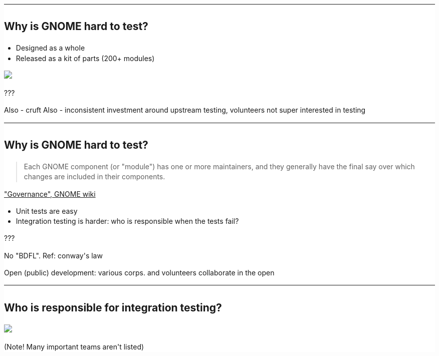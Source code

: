 

---



<h2 class="r-fit-text">Why is GNOME hard to test?</h2>

 * Designed as a whole
 * Released as a kit of parts (200+ modules)

<img src="images/jigsaw.jpg">

???

Also - cruft
Also - inconsistent investment around upstream testing, volunteers not super interested in testing

---

<h2 class="r-fit-text">Why is GNOME hard to test?</h2>

<blockquote class="fs-6">Each GNOME component (or "module") has one or more maintainers, and they generally have the final say over which changes are included in their components.</blockquote>

<p class="fs-5">
<a href="https://wiki.gnome.org/Governance">"Governance", GNOME wiki</a>
</p>

 * Unit tests are easy
 * Integration testing is harder: who is responsible when the tests fail?

???

No "BDFL".
Ref: conway's law

Open (public) development: various corps. and volunteers collaborate in the open

---

<h2 class="r-fit-text">Who is responsible for integration testing?</h2>

[![](https://mermaid.ink/img/pako:eNqtlF1vmzAUhv-K5d4CSmyTApMmbcp2tWpT290s5OIEDgGVr9lGaxblv88G2gwl7VqtRqDD4Xlfm8PBe5o0KdKIbiW0OflyHdfEjCWqYlvfIlSrISQ2XhPXHW6V674nV03alXgFRa3NiXK-GjLkmFr_hx17Wzv-tnZi5XmeMbCHNTkphpHfgtxAWVr5NZYICvtJxniY5byaPak-z_NX8uIZflD8lTqyfSWWhdKyYasPMsnJN0juYItSrV8mm5sSbwqoXy3kj_XuP9lgZsivN5b5rmz72ev6aYCdAmwC8H8B4hTgE8CfrLL3JK73sdsSiW0jteud-2-OtG_ozwi6k2gUPztUg-TYokPHWUVSglJLzEiKGXSlJllRltFF1g_Hru0OowvO-Ri7v4pU5xFr799N5K1sElTq5fKHRAoqBylhFxFB-NQU2nY0TAVmweb59ZBxUIdWKCsoUrMj7a1hTHWOFcY0MuH4ojGN64NBuzYFjZ_SQjeSRhmUCh0KnW5udnVCIy07fICWBZgNrnqkWqhptKf3NJpz3wuChc9mPPAvBWMO3dls6C38meALMZvzxSU7OPR30xiDmaF9Fgoe-qFgQRj6vduP_qGd8vAHlyjAVw?type=png)](https://mermaid.live/edit#pako:eNqtlF1vmzAUhv-K5d4CSmyTApMmbcp2tWpT290s5OIEDgGVr9lGaxblv88G2gwl7VqtRqDD4Xlfm8PBe5o0KdKIbiW0OflyHdfEjCWqYlvfIlSrISQ2XhPXHW6V674nV03alXgFRa3NiXK-GjLkmFr_hx17Wzv-tnZi5XmeMbCHNTkphpHfgtxAWVr5NZYICvtJxniY5byaPak-z_NX8uIZflD8lTqyfSWWhdKyYasPMsnJN0juYItSrV8mm5sSbwqoXy3kj_XuP9lgZsivN5b5rmz72ev6aYCdAmwC8H8B4hTgE8CfrLL3JK73sdsSiW0jteud-2-OtG_ozwi6k2gUPztUg-TYokPHWUVSglJLzEiKGXSlJllRltFF1g_Hru0OowvO-Ri7v4pU5xFr799N5K1sElTq5fKHRAoqBylhFxFB-NQU2nY0TAVmweb59ZBxUIdWKCsoUrMj7a1hTHWOFcY0MuH4ojGN64NBuzYFjZ_SQjeSRhmUCh0KnW5udnVCIy07fICWBZgNrnqkWqhptKf3NJpz3wuChc9mPPAvBWMO3dls6C38meALMZvzxSU7OPR30xiDmaF9Fgoe-qFgQRj6vduP_qGd8vAHlyjAVw)

(Note! Many important teams aren't listed)
